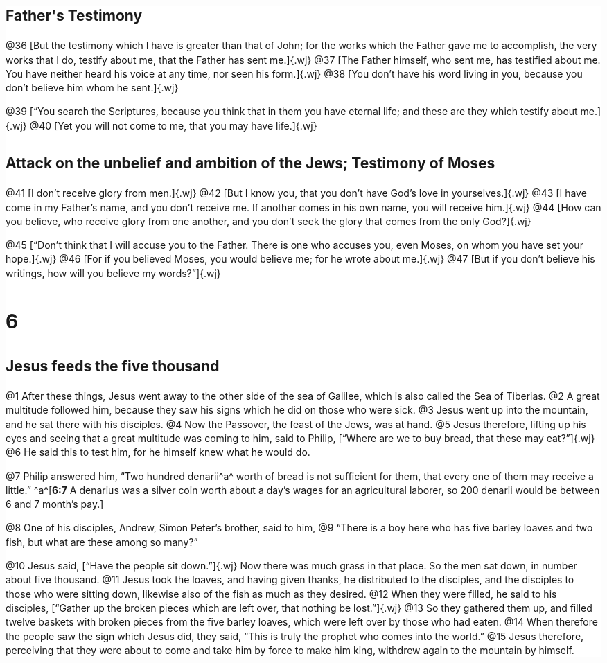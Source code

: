 ## Father's Testimony
@36 [But the testimony which I have is greater than that of John; for the works which the Father gave me to accomplish, the very works that I do, testify about me, that the Father has sent me.]{.wj} 
@37 [The Father himself, who sent me, has testified about me. You have neither heard his voice at any time, nor seen his form.]{.wj} 
@38 [You don’t have his word living in you, because you don’t believe him whom he sent.]{.wj} 

@39 [“You search the Scriptures, because you think that in them you have eternal life; and these are they which testify about me.]{.wj} 
@40 [Yet you will not come to me, that you may have life.]{.wj}

## Attack on the unbelief and ambition of the Jews; Testimony of Moses
@41 [I don’t receive glory from men.]{.wj} 
@42 [But I know you, that you don’t have God’s love in yourselves.]{.wj} 
@43 [I have come in my Father’s name, and you don’t receive me. If another comes in his own name, you will receive him.]{.wj} 
@44 [How can you believe, who receive glory from one another, and you don’t seek the glory that comes from the only God?]{.wj} 

@45 [“Don’t think that I will accuse you to the Father. There is one who accuses you, even Moses, on whom you have set your hope.]{.wj} 
@46 [For if you believed Moses, you would believe me; for he wrote about me.]{.wj} 
@47 [But if you don’t believe his writings, how will you believe my words?”]{.wj} 

# 6 
## Jesus feeds the five thousand
@1 After these things, Jesus went away to the other side of the sea of Galilee, which is also called the Sea of Tiberias. 
@2 A great multitude followed him, because they saw his signs which he did on those who were sick. 
@3 Jesus went up into the mountain, and he sat there with his disciples. 
@4 Now the Passover, the feast of the Jews, was at hand. 
@5 Jesus therefore, lifting up his eyes and seeing that a great multitude was coming to him, said to Philip, [“Where are we to buy bread, that these may eat?”]{.wj} 
@6 He said this to test him, for he himself knew what he would do. 

@7 Philip answered him, “Two hundred denarii^a^ worth of bread is not sufficient for them, that every one of them may receive a little.” 
^a^[**6:7** A denarius was a silver coin worth about a day’s wages for an agricultural laborer, so 200 denarii would be between 6 and 7 month’s pay.]

@8 One of his disciples, Andrew, Simon Peter’s brother, said to him, 
@9 “There is a boy here who has five barley loaves and two fish, but what are these among so many?” 

@10 Jesus said, [“Have the people sit down.”]{.wj} Now there was much grass in that place. So the men sat down, in number about five thousand. 
@11 Jesus took the loaves, and having given thanks, he distributed to the disciples, and the disciples to those who were sitting down, likewise also of the fish as much as they desired. 
@12 When they were filled, he said to his disciples, [“Gather up the broken pieces which are left over, that nothing be lost.”]{.wj} 
@13 So they gathered them up, and filled twelve baskets with broken pieces from the five barley loaves, which were left over by those who had eaten. 
@14 When therefore the people saw the sign which Jesus did, they said, “This is truly the prophet who comes into the world.” 
@15 Jesus therefore, perceiving that they were about to come and take him by force to make him king, withdrew again to the mountain by himself.
